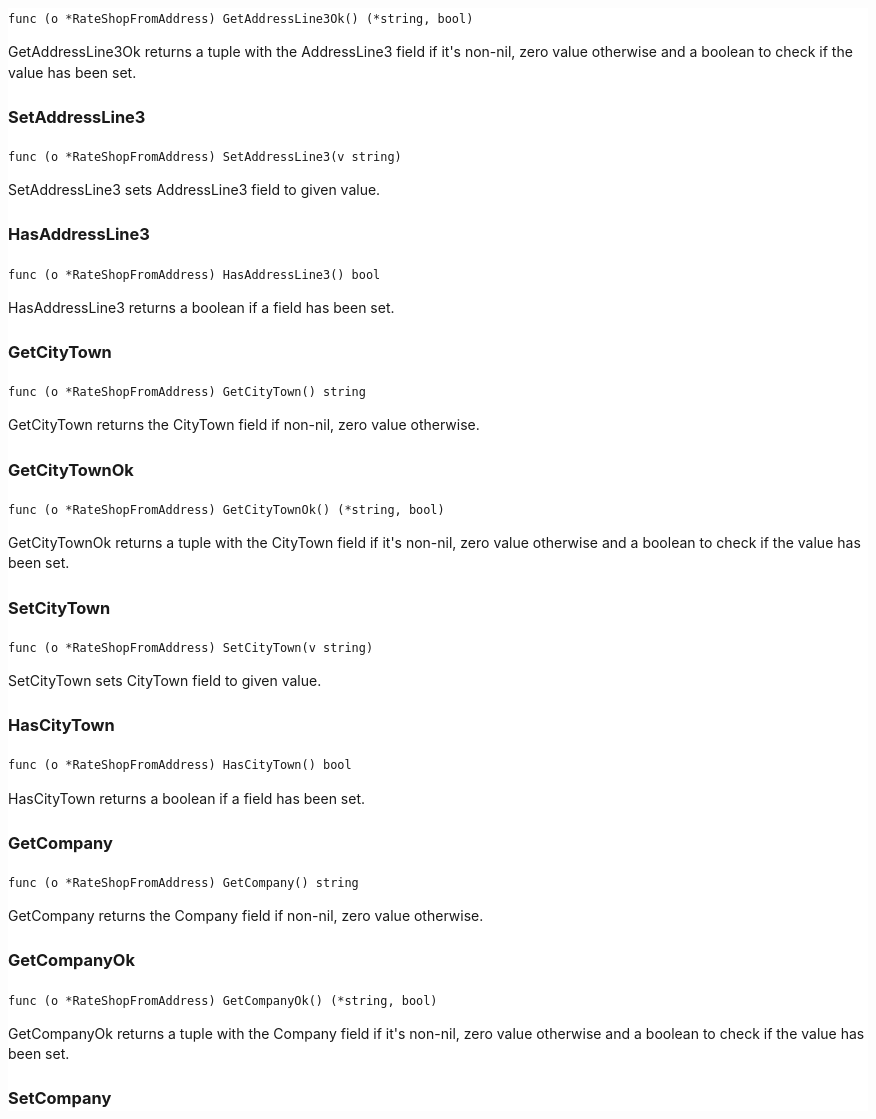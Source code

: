 `func (o *RateShopFromAddress) GetAddressLine3Ok() (*string, bool)`

GetAddressLine3Ok returns a tuple with the AddressLine3 field if it's non-nil, zero value otherwise
and a boolean to check if the value has been set.

### SetAddressLine3

`func (o *RateShopFromAddress) SetAddressLine3(v string)`

SetAddressLine3 sets AddressLine3 field to given value.

### HasAddressLine3

`func (o *RateShopFromAddress) HasAddressLine3() bool`

HasAddressLine3 returns a boolean if a field has been set.

### GetCityTown

`func (o *RateShopFromAddress) GetCityTown() string`

GetCityTown returns the CityTown field if non-nil, zero value otherwise.

### GetCityTownOk

`func (o *RateShopFromAddress) GetCityTownOk() (*string, bool)`

GetCityTownOk returns a tuple with the CityTown field if it's non-nil, zero value otherwise
and a boolean to check if the value has been set.

### SetCityTown

`func (o *RateShopFromAddress) SetCityTown(v string)`

SetCityTown sets CityTown field to given value.

### HasCityTown

`func (o *RateShopFromAddress) HasCityTown() bool`

HasCityTown returns a boolean if a field has been set.

### GetCompany

`func (o *RateShopFromAddress) GetCompany() string`

GetCompany returns the Company field if non-nil, zero value otherwise.

### GetCompanyOk

`func (o *RateShopFromAddress) GetCompanyOk() (*string, bool)`

GetCompanyOk returns a tuple with the Company field if it's non-nil, zero value otherwise
and a boolean to check if the value has been set.

### SetCompany
